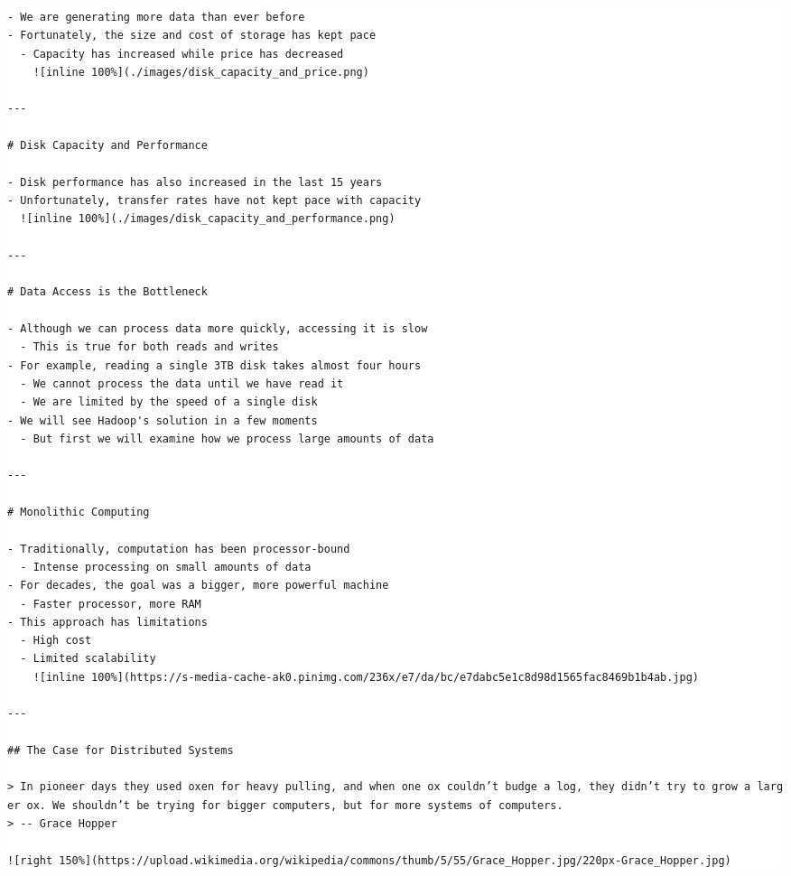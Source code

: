     - We are generating more data than ever before
    - Fortunately, the size and cost of storage has kept pace
      - Capacity has increased while price has decreased
        ![inline 100%](./images/disk_capacity_and_price.png)

    ---

    # Disk Capacity and Performance

    - Disk performance has also increased in the last 15 years
    - Unfortunately, transfer rates have not kept pace with capacity
      ![inline 100%](./images/disk_capacity_and_performance.png)

    ---

    # Data Access is the Bottleneck

    - Although we can process data more quickly, accessing it is slow
      - This is true for both reads and writes
    - For example, reading a single 3TB disk takes almost four hours
      - We cannot process the data until we have read it
      - We are limited by the speed of a single disk
    - We will see Hadoop's solution in a few moments
      - But first we will examine how we process large amounts of data

    ---

    # Monolithic Computing

    - Traditionally, computation has been processor-bound
      - Intense processing on small amounts of data
    - For decades, the goal was a bigger, more powerful machine
      - Faster processor, more RAM
    - This approach has limitations
      - High cost
      - Limited scalability
        ![inline 100%](https://s-media-cache-ak0.pinimg.com/236x/e7/da/bc/e7dabc5e1c8d98d1565fac8469b1b4ab.jpg)

    ---

    ## The Case for Distributed Systems

    > In pioneer days they used oxen for heavy pulling, and when one ox couldn’t budge a log, they didn’t try to grow a larger ox. We shouldn’t be trying for bigger computers, but for more systems of computers.
    > -- Grace Hopper

    ![right 150%](https://upload.wikimedia.org/wikipedia/commons/thumb/5/55/Grace_Hopper.jpg/220px-Grace_Hopper.jpg)
